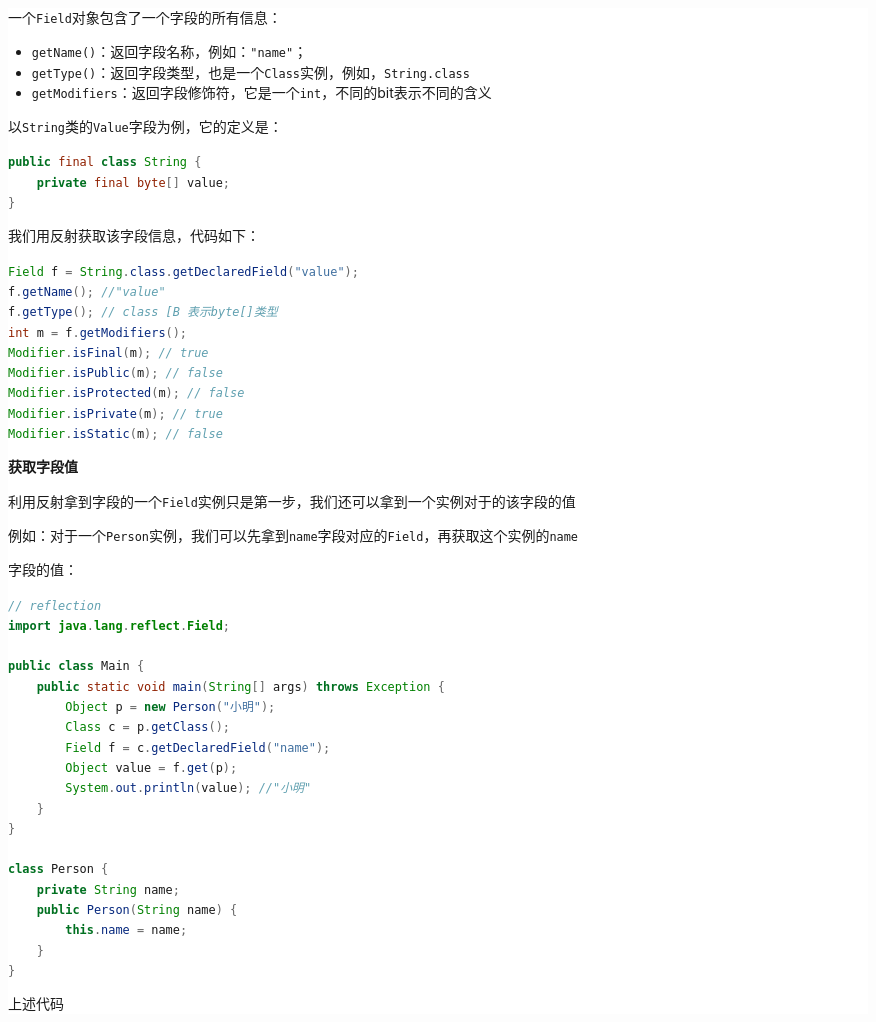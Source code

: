 一个`Field`对象包含了一个字段的所有信息：

- `getName()`：返回字段名称，例如：`"name"`；
- `getType()`：返回字段类型，也是一个`Class`实例，例如，`String.class`
- `getModifiers`：返回字段修饰符，它是一个`int`，不同的bit表示不同的含义

以`String`类的`Value`字段为例，它的定义是：

```java
public final class String {
	private final byte[] value;
}
```

我们用反射获取该字段信息，代码如下：

```java
Field f = String.class.getDeclaredField("value");
f.getName(); //"value"
f.getType(); // class [B 表示byte[]类型
int m = f.getModifiers();
Modifier.isFinal(m); // true
Modifier.isPublic(m); // false
Modifier.isProtected(m); // false
Modifier.isPrivate(m); // true
Modifier.isStatic(m); // false
```

**获取字段值**

利用反射拿到字段的一个`Field`实例只是第一步，我们还可以拿到一个实例对于的该字段的值

例如：对于一个`Person`实例，我们可以先拿到`name`字段对应的`Field`，再获取这个实例的`name`

字段的值：

```java
// reflection
import java.lang.reflect.Field;

public class Main {
    public static void main(String[] args) throws Exception {
        Object p = new Person("小明");
        Class c = p.getClass();
        Field f = c.getDeclaredField("name");
        Object value = f.get(p);
        System.out.println(value); //"小明"
    }
}

class Person {
    private String name;
    public Person(String name) {
        this.name = name;
    }
}
```

上述代码

















